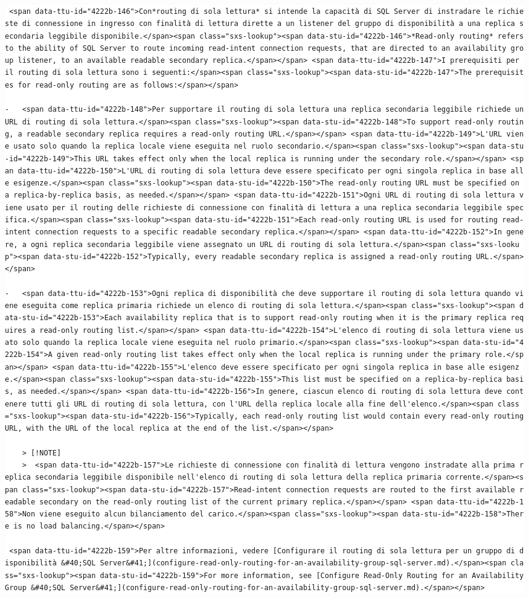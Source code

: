      <span data-ttu-id="4222b-146">Con*routing di sola lettura* si intende la capacità di SQL Server di instradare le richieste di connessione in ingresso con finalità di lettura dirette a un listener del gruppo di disponibilità a una replica secondaria leggibile disponibile.</span><span class="sxs-lookup"><span data-stu-id="4222b-146">*Read-only routing* refers to the ability of SQL Server to route incoming read-intent connection requests, that are directed to an availability group listener, to an available readable secondary replica.</span></span> <span data-ttu-id="4222b-147">I prerequisiti per il routing di sola lettura sono i seguenti:</span><span class="sxs-lookup"><span data-stu-id="4222b-147">The prerequisites for read-only routing are as follows:</span></span>  
  
    -   <span data-ttu-id="4222b-148">Per supportare il routing di sola lettura una replica secondaria leggibile richiede un URL di routing di sola lettura.</span><span class="sxs-lookup"><span data-stu-id="4222b-148">To support read-only routing, a readable secondary replica requires a read-only routing URL.</span></span> <span data-ttu-id="4222b-149">L'URL viene usato solo quando la replica locale viene eseguita nel ruolo secondario.</span><span class="sxs-lookup"><span data-stu-id="4222b-149">This URL takes effect only when the local replica is running under the secondary role.</span></span> <span data-ttu-id="4222b-150">L'URL di routing di sola lettura deve essere specificato per ogni singola replica in base alle esigenze.</span><span class="sxs-lookup"><span data-stu-id="4222b-150">The read-only routing URL must be specified on a replica-by-replica basis, as needed.</span></span> <span data-ttu-id="4222b-151">Ogni URL di routing di sola lettura viene usato per il routing delle richieste di connessione con finalità di lettura a una replica secondaria leggibile specifica.</span><span class="sxs-lookup"><span data-stu-id="4222b-151">Each read-only routing URL is used for routing read-intent connection requests to a specific readable secondary replica.</span></span> <span data-ttu-id="4222b-152">In genere, a ogni replica secondaria leggibile viene assegnato un URL di routing di sola lettura.</span><span class="sxs-lookup"><span data-stu-id="4222b-152">Typically, every readable secondary replica is assigned a read-only routing URL.</span></span>  
  
    -   <span data-ttu-id="4222b-153">Ogni replica di disponibilità che deve supportare il routing di sola lettura quando viene eseguita come replica primaria richiede un elenco di routing di sola lettura.</span><span class="sxs-lookup"><span data-stu-id="4222b-153">Each availability replica that is to support read-only routing when it is the primary replica requires a read-only routing list.</span></span> <span data-ttu-id="4222b-154">L'elenco di routing di sola lettura viene usato solo quando la replica locale viene eseguita nel ruolo primario.</span><span class="sxs-lookup"><span data-stu-id="4222b-154">A given read-only routing list takes effect only when the local replica is running under the primary role.</span></span> <span data-ttu-id="4222b-155">L'elenco deve essere specificato per ogni singola replica in base alle esigenze.</span><span class="sxs-lookup"><span data-stu-id="4222b-155">This list must be specified on a replica-by-replica basis, as needed.</span></span> <span data-ttu-id="4222b-156">In genere, ciascun elenco di routing di sola lettura deve contenere tutti gli URL di routing di sola lettura, con l'URL della replica locale alla fine dell'elenco.</span><span class="sxs-lookup"><span data-stu-id="4222b-156">Typically, each read-only routing list would contain every read-only routing URL, with the URL of the local replica at the end of the list.</span></span>  
  
        > [!NOTE]  
        >  <span data-ttu-id="4222b-157">Le richieste di connessione con finalità di lettura vengono instradate alla prima replica secondaria leggibile disponibile nell'elenco di routing di sola lettura della replica primaria corrente.</span><span class="sxs-lookup"><span data-stu-id="4222b-157">Read-intent connection requests are routed to the first available readable secondary on the read-only routing list of the current primary replica.</span></span> <span data-ttu-id="4222b-158">Non viene eseguito alcun bilanciamento del carico.</span><span class="sxs-lookup"><span data-stu-id="4222b-158">There is no load balancing.</span></span>  
  
     <span data-ttu-id="4222b-159">Per altre informazioni, vedere [Configurare il routing di sola lettura per un gruppo di disponibilità &#40;SQL Server&#41;](configure-read-only-routing-for-an-availability-group-sql-server.md).</span><span class="sxs-lookup"><span data-stu-id="4222b-159">For more information, see [Configure Read-Only Routing for an Availability Group &#40;SQL Server&#41;](configure-read-only-routing-for-an-availability-group-sql-server.md).</span></span>  
  